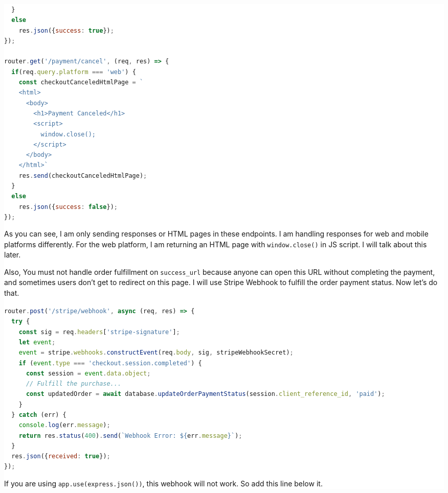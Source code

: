 ~~~js
  }
  else
    res.json({success: true});
});

router.get('/payment/cancel', (req, res) => {
  if(req.query.platform === 'web') {
    const checkoutCanceledHtmlPage = `
    <html>
      <body>
        <h1>Payment Canceled</h1>
        <script>
          window.close();
        </script>
      </body>
    </html>`
    res.send(checkoutCanceledHtmlPage);
  }
  else
    res.json({success: false});
});
~~~

As you can see, I am only sending responses or HTML pages in these endpoints. I am handling responses for web and mobile platforms differently. For the web platform, I am returning an HTML page with `window.close()` in JS script. I will talk about this later.

Also, You must not handle order fulfillment on `success_url` because anyone can open this URL without completing the payment, and sometimes users don’t get to redirect on this page. I will use Stripe Webhook to fulfill the order payment status. Now let’s do that.

~~~js
router.post('/stripe/webhook', async (req, res) => {
  try {
    const sig = req.headers['stripe-signature'];
    let event;
    event = stripe.webhooks.constructEvent(req.body, sig, stripeWebhookSecret);
    if (event.type === 'checkout.session.completed') {
      const session = event.data.object;
      // Fulfill the purchase...
      const updatedOrder = await database.updateOrderPaymentStatus(session.client_reference_id, 'paid');
    }
  } catch (err) {
    console.log(err.message);
    return res.status(400).send(`Webhook Error: ${err.message}`);
  }
  res.json({received: true});
});
~~~

If you are using `app.use(express.json())`, this webhook will not work. So add this line below it.
